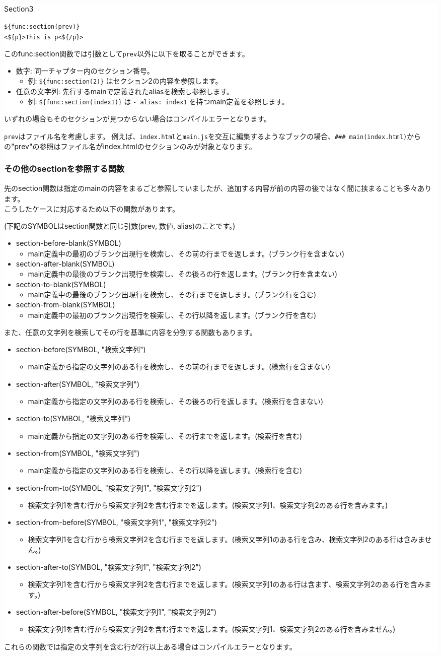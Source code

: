 Section3
```
${func:section(prev)}
<${p}>This is p<${/p}>
```

このfunc:section関数では引数として`prev`以外に以下を取ることができます。

- 数字: 同一チャプター内のセクション番号。
  - 例: `${func:section(2)}` はセクション2の内容を参照します。
- 任意の文字列: 先行するmainで定義されたaliasを検索し参照します。
  - 例: `${func:section(index1)}` は `- alias: index1` を持つmain定義を参照します。

いずれの場合もそのセクションが見つからない場合はコンパイルエラーとなります。

`prev`はファイル名を考慮します。
例えば、`index.html`と`main.js`を交互に編集するようなブックの場合、`### main(index.html)`からの"prev"の参照はファイル名がindex.htmlのセクションのみが対象となります。

### その他のsectionを参照する関数
先のsection関数は指定のmainの内容をまるごと参照していましたが、追加する内容が前の内容の後ではなく間に挟まることも多々あります。  
こうしたケースに対応するため以下の関数があります。

(下記のSYMBOLはsection関数と同じ引数(prev, 数値, alias)のことです。)

- section-before-blank(SYMBOL)
  - main定義中の最初のブランク出現行を検索し、その前の行までを返します。(ブランク行を含まない)
- section-after-blank(SYMBOL)
  - main定義中の最後のブランク出現行を検索し、その後ろの行を返します。(ブランク行を含まない)
- section-to-blank(SYMBOL)
  - main定義中の最後のブランク出現行を検索し、その行までを返します。(ブランク行を含む)
- section-from-blank(SYMBOL)
  - main定義中の最初のブランク出現行を検索し、その行以降を返します。(ブランク行を含む)

また、任意の文字列を検索してその行を基準に内容を分割する関数もあります。

- section-before(SYMBOL, "検索文字列")
  - main定義から指定の文字列のある行を検索し、その前の行までを返します。(検索行を含まない)
- section-after(SYMBOL, "検索文字列")
  - main定義から指定の文字列のある行を検索し、その後ろの行を返します。(検索行を含まない)
- section-to(SYMBOL, "検索文字列")
  - main定義から指定の文字列のある行を検索し、その行までを返します。(検索行を含む)
- section-from(SYMBOL, "検索文字列")
  - main定義から指定の文字列のある行を検索し、その行以降を返します。(検索行を含む)

- section-from-to(SYMBOL, "検索文字列1", "検索文字列2")
  - 検索文字列1を含む行から検索文字列2を含む行までを返します。(検索文字列1、検索文字列2のある行を含みます。)
- section-from-before(SYMBOL, "検索文字列1", "検索文字列2")
  - 検索文字列1を含む行から検索文字列2を含む行までを返します。(検索文字列1のある行を含み、検索文字列2のある行は含みません。)
- section-after-to(SYMBOL, "検索文字列1", "検索文字列2")
  - 検索文字列1を含む行から検索文字列2を含む行までを返します。(検索文字列1のある行は含まず、検索文字列2のある行を含みます。)
- section-after-before(SYMBOL, "検索文字列1", "検索文字列2")
  - 検索文字列1を含む行から検索文字列2を含む行までを返します。(検索文字列1、検索文字列2のある行を含みません。)

これらの関数では指定の文字列を含む行が2行以上ある場合はコンパイルエラーとなります。
